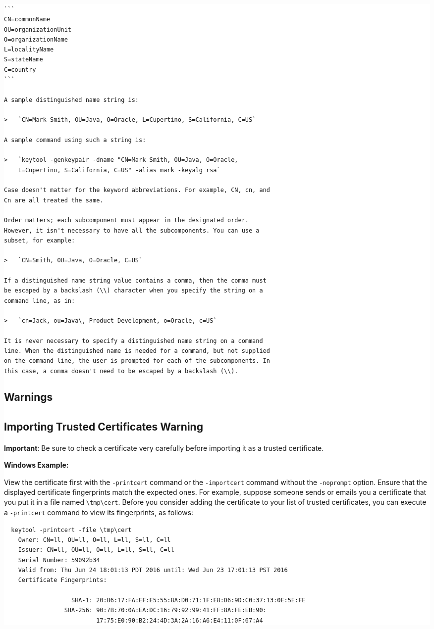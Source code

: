     ```
    CN=commonName
    OU=organizationUnit
    O=organizationName
    L=localityName
    S=stateName
    C=country
    ```

    A sample distinguished name string is:

    >   `CN=Mark Smith, OU=Java, O=Oracle, L=Cupertino, S=California, C=US`

    A sample command using such a string is:

    >   `keytool -genkeypair -dname "CN=Mark Smith, OU=Java, O=Oracle,
        L=Cupertino, S=California, C=US" -alias mark -keyalg rsa`

    Case doesn't matter for the keyword abbreviations. For example, CN, cn, and
    Cn are all treated the same.

    Order matters; each subcomponent must appear in the designated order.
    However, it isn't necessary to have all the subcomponents. You can use a
    subset, for example:

    >   `CN=Smith, OU=Java, O=Oracle, C=US`

    If a distinguished name string value contains a comma, then the comma must
    be escaped by a backslash (\\) character when you specify the string on a
    command line, as in:

    >   `cn=Jack, ou=Java\, Product Development, o=Oracle, c=US`

    It is never necessary to specify a distinguished name string on a command
    line. When the distinguished name is needed for a command, but not supplied
    on the command line, the user is prompted for each of the subcomponents. In
    this case, a comma doesn't need to be escaped by a backslash (\\).

## Warnings

## Importing Trusted Certificates Warning

**Important**: Be sure to check a certificate very carefully before importing
it as a trusted certificate.

**Windows Example:**

View the certificate first with the `-printcert` command or the `-importcert`
command without the `-noprompt` option. Ensure that the displayed certificate
fingerprints match the expected ones. For example, suppose someone sends or
emails you a certificate that you put it in a file named `\tmp\cert`. Before
you consider adding the certificate to your list of trusted certificates, you
can execute a `-printcert` command to view its fingerprints, as follows:

```
  keytool -printcert -file \tmp\cert
    Owner: CN=ll, OU=ll, O=ll, L=ll, S=ll, C=ll
    Issuer: CN=ll, OU=ll, O=ll, L=ll, S=ll, C=ll
    Serial Number: 59092b34
    Valid from: Thu Jun 24 18:01:13 PDT 2016 until: Wed Jun 23 17:01:13 PST 2016
    Certificate Fingerprints:

                   SHA-1: 20:B6:17:FA:EF:E5:55:8A:D0:71:1F:E8:D6:9D:C0:37:13:0E:5E:FE
                 SHA-256: 90:7B:70:0A:EA:DC:16:79:92:99:41:FF:8A:FE:EB:90:
                          17:75:E0:90:B2:24:4D:3A:2A:16:A6:E4:11:0F:67:A4
```
